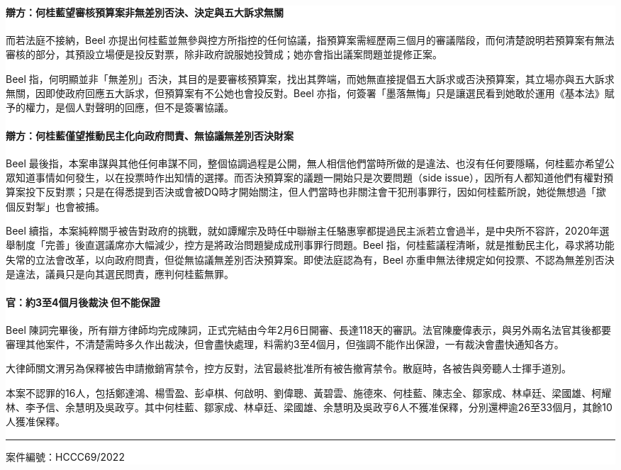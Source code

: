 #### 辯方：何桂藍望審核預算案非無差別否決、決定與五大訴求無關

而若法庭不接納，Beel 亦提出何桂藍並無參與控方所指控的任何協議，指預算案需經歷兩三個月的審議階段，而何清楚說明若預算案有無法審核的部分，其預設立場便是投反對票，除非政府說服她投贊成；她亦會指出議案問題並提修正案。

Beel 指，何明顯並非「無差別」否決，其目的是要審核預算案，找出其弊端，而她無直接提倡五大訴求或否決預算案，其立場亦與五大訴求無關，因即使政府回應五大訴求，但預算案有不公她也會投反對。Beel 亦指，何簽署「墨落無悔」只是讓選民看到她敢於運用《基本法》賦予的權力，是個人對聲明的回應，但不是簽署協議。

#### 辯方：何桂藍僅望推動民主化向政府問責、無協議無差別否決財案

Beel 最後指，本案串謀與其他任何串謀不同，整個協調過程是公開，無人相信他們當時所做的是違法、也沒有任何要隱瞞，何桂藍亦希望公眾知道事情如何發生，以在投票時作出知情的選擇。而否決預算案的議題一開始只是次要問題（side issue），因所有人都知道他們有權對預算案投下反對票；只是在得悉提到否決或會被DQ時才開始關注，但人們當時也非關注會干犯刑事罪行，因如何桂藍所說，她從無想過「撳個反對掣」也會被捕。

Beel 續指，本案純粹關乎被告對政府的挑戰，就如譚耀宗及時任中聯辦主任駱惠寧都提過民主派若立會過半，是中央所不容許，2020年選舉制度「完善」後直選議席亦大幅減少，控方是將政治問題變成成刑事罪行問題。Beel 指，何桂藍議程清晰，就是推動民主化，尋求將功能失常的立法會改革，以向政府問責，但從無協議無差別否決預算案。即使法庭認為有，Beel 亦重申無法律規定如何投票、不認為無差別否決是違法，議員只是向其選民問責，應判何桂藍無罪。

#### 官：約3至4個月後裁決 但不能保證

Beel 陳詞完畢後，所有辯方律師均完成陳詞，正式完結由今年2月6日開審、長達118天的審訊。法官陳慶偉表示，與另外兩名法官其後都要審理其他案件，不清楚需時多久作出裁決，但會盡快處理，料需約3至4個月，但強調不能作出保證，一有裁決會盡快通知各方。

大律師關文渭另為保釋被告申請撤銷宵禁令，控方反對，法官最終批准所有被告撤宵禁令。散庭時，各被告與旁聽人士揮手道別。

本案不認罪的16人，包括鄭達鴻、楊雪盈、彭卓棋、何啟明、劉偉聰、黃碧雲、施德來、何桂藍、陳志全、鄒家成、林卓廷、梁國雄、柯耀林、李予信、余慧明及吳政亨。其中何桂藍、鄒家成、林卓廷、梁國雄、余慧明及吳政亨6人不獲准保釋，分別還柙逾26至33個月，其餘10人獲准保釋。

---

案件編號：HCCC69/2022

